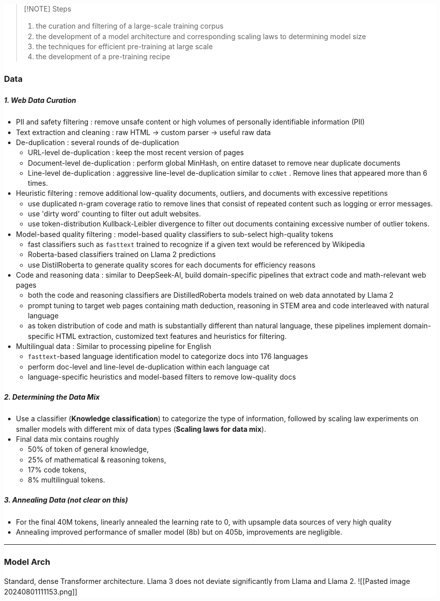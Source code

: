 > [!NOTE] Steps
> 1. the curation and filtering of a large-scale training corpus
> 2. the development of a model architecture and corresponding scaling laws to determining model size
> 3. the techniques for efficient pre-training at large scale
> 4. the development of a pre-training recipe

### Data
##### 1. Web Data Curation
- PII and safety filtering : remove unsafe content or high volumes of personally identifiable information (PII)
- Text extraction and cleaning : raw HTML -> custom parser -> useful raw data
- De-duplication : several rounds of de-duplication
	- URL-level de-duplication : keep the most recent version of pages
	- Document-level de-duplication : perform global MinHash, on entire dataset to remove near duplicate documents
	- Line-level de-duplication : aggressive line-level de-duplication similar to ```ccNet``` . Remove lines that appeared more than 6 times.
- Heuristic filtering : remove additional low-quality documents, outliers, and documents with excessive repetitions
	- use duplicated n-gram coverage ratio to remove lines that consist of repeated content such as logging or error messages.
	- use 'dirty word' counting to filter out adult websites.
	- use token-distribution Kullback-Leibler divergence to filter out documents containing excessive number of outlier tokens.
- Model-based quality filtering : model-based quality classifiers to sub-select high-quality tokens
	- fast classifiers such as ```fasttext``` trained to recognize if a given text would be referenced by Wikipedia
	- Roberta-based classifiers trained on Llama 2 predictions
	- use DistilRoberta to generate quality scores for each documents for efficiency reasons
- Code and reasoning data : similar to DeepSeek-AI, build domain-specific pipelines that extract code and math-relevant web pages
	- both the code and reasoning classifiers are DistilledRoberta models trained on web data annotated by Llama 2
	- prompt tuning to target web pages containing math deduction, reasoning in STEM area and code interleaved with natural language
	- as token distribution of code and math is substantially different than natural language, these pipelines implement domain-specific HTML extraction, customized text features and heuristics for filtering. 
- Multilingual data : Similar to processing pipeline for English
	- ```fasttext```-based language identification model to categorize docs into 176 languages
	- perform doc-level and line-level de-duplication within each language cat
	- language-specific heuristics and model-based filters to remove low-quality docs
##### 2. Determining the Data Mix
- Use a classifier (**Knowledge classification**) to categorize the type of information, followed by scaling law experiments on smaller models with different mix of data types (**Scaling laws for data mix**).
- Final data mix contains roughly 
	- 50% of token of general knowledge,
	- 25% of mathematical & reasoning tokens,
	- 17% code tokens,
	- 8% multilingual tokens.
##### 3. Annealing Data (not clear on this)
- For the final 40M tokens, linearly annealed the learning rate to 0, with upsample data sources of very high quality
- Annealing improved performance of smaller model (8b) but on 405b, improvements are negligible.
---
### Model Arch
Standard, dense Transformer architecture. Llama 3 does not deviate significantly from Llama and Llama 2. 
![[Pasted image 20240801111153.png]]